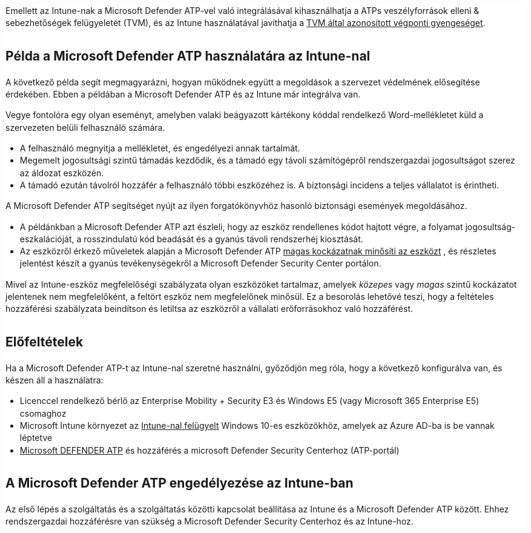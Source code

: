 Emellett az Intune-nak a Microsoft Defender ATP-vel való integrálásával kihasználhatja a ATPs veszélyforrások elleni & sebezhetőségek felügyeletét (TVM), és az Intune használatával javíthatja a [TVM által azonosított végponti gyengeséget](atp-manage-vulnerabilities.md).

## <a name="example-of-using-microsoft-defender-atp-with-intune"></a>Példa a Microsoft Defender ATP használatára az Intune-nal  

A következő példa segít megmagyarázni, hogyan működnek együtt a megoldások a szervezet védelmének elősegítése érdekében. Ebben a példában a Microsoft Defender ATP és az Intune már integrálva van.  

Vegye fontolóra egy olyan eseményt, amelyben valaki beágyazott kártékony kóddal rendelkező Word-mellékletet küld a szervezeten belüli felhasználó számára.  
- A felhasználó megnyitja a mellékletet, és engedélyezi annak tartalmát.  
- Megemelt jogosultsági szintű támadás kezdődik, és a támadó egy távoli számítógépről rendszergazdai jogosultságot szerez az áldozat eszközén.  
- A támadó ezután távolról hozzáfér a felhasználó többi eszközéhez is. A biztonsági incidens a teljes vállalatot is érintheti.  

A Microsoft Defender ATP segítséget nyújt az ilyen forgatókönyvhöz hasonló biztonsági események megoldásához.  
- A példánkban a Microsoft Defender ATP azt észleli, hogy az eszköz rendellenes kódot hajtott végre, a folyamat jogosultság-eszkalációját, a rosszindulatú kód beadását és a gyanús távoli rendszerhéj kiosztását.  
- Az eszközről érkező műveletek alapján a Microsoft Defender ATP [magas kockázatnak minősíti az eszközt](https://docs.microsoft.com/windows/security/threat-protection/microsoft-defender-atp/alerts-queue#severity) , és részletes jelentést készít a gyanús tevékenységekről a Microsoft Defender Security Center portálon.  

Mivel az Intune-eszköz megfelelőségi szabályzata olyan eszközöket tartalmaz, amelyek *közepes* vagy *magas* szintű kockázatot jelentenek nem megfelelőként, a feltört eszköz nem megfelelőnek minősül. Ez a besorolás lehetővé teszi, hogy a feltételes hozzáférési szabályzata beindítson és letiltsa az eszközről a vállalati erőforrásokhoz való hozzáférést.  

## <a name="prerequisites"></a>Előfeltételek

Ha a Microsoft Defender ATP-t az Intune-nal szeretné használni, győződjön meg róla, hogy a következő konfigurálva van, és készen áll a használatra:

- Licenccel rendelkező bérlő az Enterprise Mobility + Security E3 és Windows E5 (vagy Microsoft 365 Enterprise E5) csomaghoz
- Microsoft Intune környezet az [Intune-nal felügyelt](windows-enroll.md) Windows 10-es eszközökhöz, amelyek az Azure AD-ba is be vannak léptetve
- [Microsoft DEFENDER ATP](https://docs.microsoft.com/windows/security/threat-protection/microsoft-defender-atp/microsoft-defender-advanced-threat-protection) és hozzáférés a microsoft Defender Security Centerhoz (ATP-portál)

## <a name="enable-microsoft-defender-atp-in-intune"></a>A Microsoft Defender ATP engedélyezése az Intune-ban

Az első lépés a szolgáltatás és a szolgáltatás közötti kapcsolat beállítása az Intune és a Microsoft Defender ATP között. Ehhez rendszergazdai hozzáférésre van szükség a Microsoft Defender Security Centerhoz és az Intune-hoz.  
